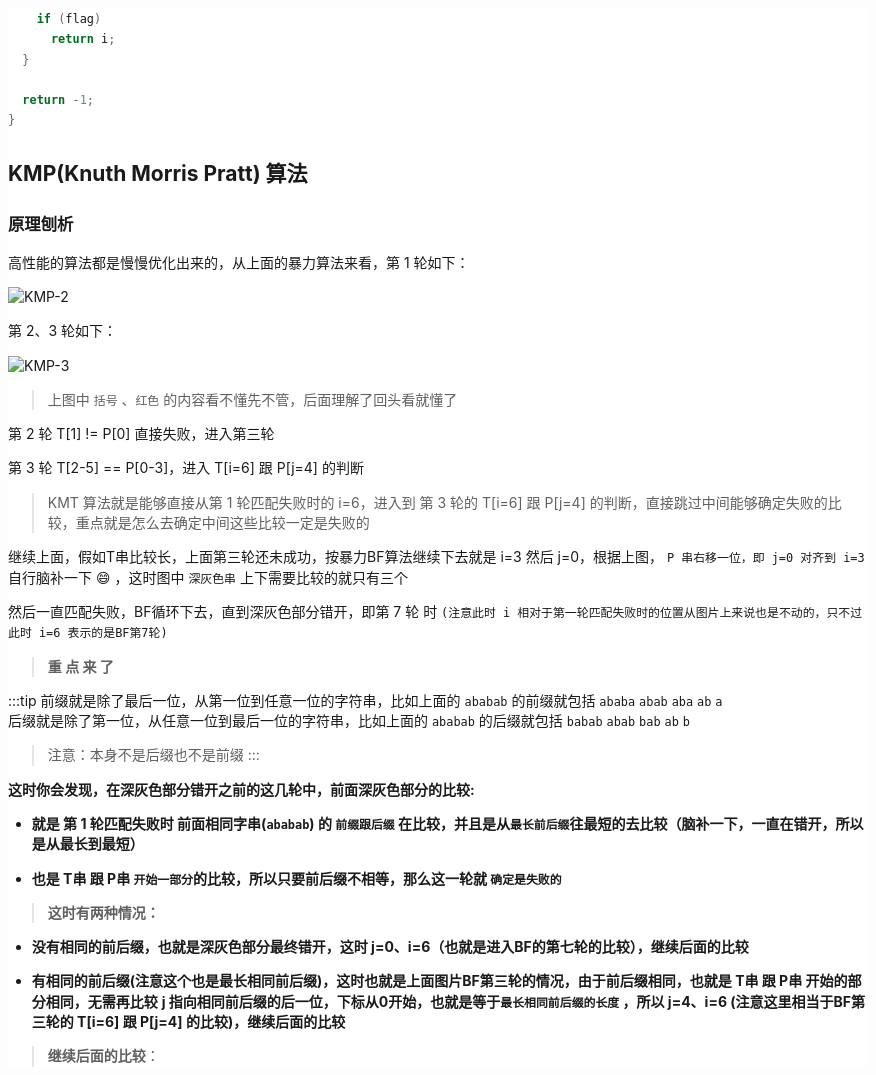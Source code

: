   ```c
      if (flag) 
        return i;
    }

    return -1;
  }
  ```
  </code-block>
</code-group>

## KMP(Knuth Morris Pratt) 算法

### 原理刨析

高性能的算法都是慢慢优化出来的，从上面的暴力算法来看，第 1 轮如下：

![KMP-2](https://cdn.staticaly.com/gh/foreverRuns/image-hosting@main/blog/KMP-2.2te6b8ovjkw0.png)

第 2、3 轮如下：

![KMP-3](https://cdn.staticaly.com/gh/foreverRuns/image-hosting@main/blog/KMP-3.5m255co1zbeo.png)

> 上图中 `括号` 、`红色` 的内容看不懂先不管，后面理解了回头看就懂了

第 2 轮 T[1] != P[0] 直接失败，进入第三轮

第 3 轮 T[2-5] == P[0-3]，进入 T[i=6] 跟 P[j=4] 的判断

> KMT 算法就是能够直接从第 1 轮匹配失败时的 i=6，进入到 第 3 轮的 T[i=6] 跟 P[j=4] 的判断，直接跳过中间能够确定失败的比较，重点就是怎么去确定中间这些比较一定是失败的

继续上面，假如T串比较长，上面第三轮还未成功，按暴力BF算法继续下去就是 i=3 然后 j=0，根据上图， `P 串右移一位，即 j=0 对齐到 i=3` 自行脑补一下 :smile: ，这时图中 `深灰色串` 上下需要比较的就只有三个

然后一直匹配失败，BF循环下去，直到深灰色部分错开，即第 7 轮 时 `(注意此时 i 相对于第一轮匹配失败时的位置从图片上来说也是不动的，只不过此时 i=6 表示的是BF第7轮)` 

> **<kbd>重</kbd> <kbd>点</kbd> <kbd>来</kbd> <kbd>了</kbd>**

:::tip
前缀就是除了最后一位，从第一位到任意一位的字符串，比如上面的 `ababab` 的前缀就包括 `ababa` `abab` `aba`  `ab` `a`  
后缀就是除了第一位，从任意一位到最后一位的字符串，比如上面的 `ababab` 的后缀就包括 `babab` `abab` `bab`  `ab` `b`  
> 注意：本身不是后缀也不是前缀
:::
 
**这时你会发现，在深灰色部分错开之前的这几轮中，前面深灰色部分的比较:**

* **就是 第 1 轮匹配失败时 前面相同字串(`ababab`) 的 `前缀跟后缀` 在比较，并且是从`最长前后缀`往最短的去比较（脑补一下，一直在错开，所以是从最长到最短）**

* **也是 T串 跟 P串 `开始一部分`的比较，所以只要前后缀不相等，那么这一轮就 `确定是失败的`** 
  
> **这时有两种情况：**

* **没有相同的前后缀，也就是深灰色部分最终错开，这时 j=0、i=6（也就是进入BF的第七轮的比较），继续后面的比较**
  
* **有相同的前后缀(注意这个也是最长相同前后缀)，这时也就是上面图片BF第三轮的情况，由于前后缀相同，也就是 T串 跟 P串 开始的部分相同，无需再比较**
  **j 指向相同前后缀的后一位，下标从0开始，也就是等于`最长相同前后缀的长度` ，所以 j=4、i=6 (注意这里相当于BF第三轮的 T[i=6] 跟 P[j=4] 的比较)，继续后面的比较**

> **继续后面的比较**：
